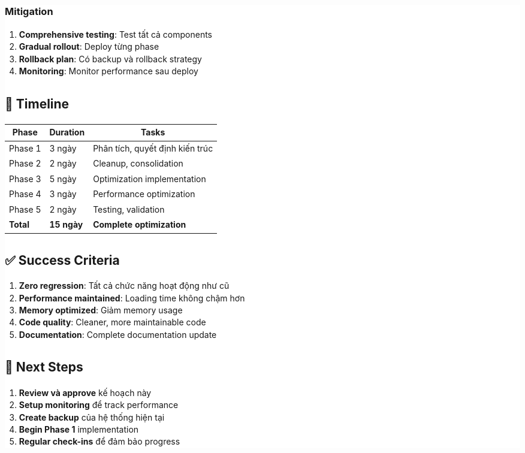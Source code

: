 ### Mitigation
1. **Comprehensive testing**: Test tất cả components
2. **Gradual rollout**: Deploy từng phase
3. **Rollback plan**: Có backup và rollback strategy
4. **Monitoring**: Monitor performance sau deploy

## 📅 Timeline

| Phase | Duration | Tasks |
|-------|----------|-------|
| Phase 1 | 3 ngày | Phân tích, quyết định kiến trúc |
| Phase 2 | 2 ngày | Cleanup, consolidation |
| Phase 3 | 5 ngày | Optimization implementation |
| Phase 4 | 3 ngày | Performance optimization |
| Phase 5 | 2 ngày | Testing, validation |
| **Total** | **15 ngày** | **Complete optimization** |

## ✅ Success Criteria

1. **Zero regression**: Tất cả chức năng hoạt động như cũ
2. **Performance maintained**: Loading time không chậm hơn
3. **Memory optimized**: Giảm memory usage
4. **Code quality**: Cleaner, more maintainable code
5. **Documentation**: Complete documentation update

## 🚀 Next Steps

1. **Review và approve** kế hoạch này
2. **Setup monitoring** để track performance
3. **Create backup** của hệ thống hiện tại
4. **Begin Phase 1** implementation
5. **Regular check-ins** để đảm bảo progress
